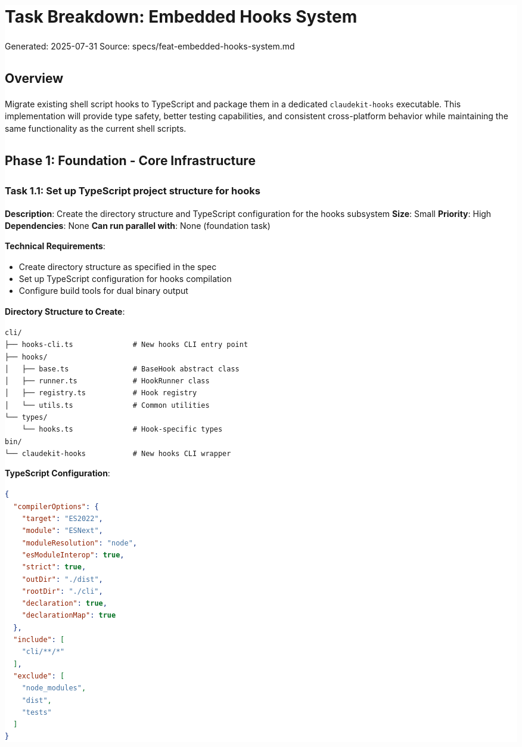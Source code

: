 # Task Breakdown: Embedded Hooks System
Generated: 2025-07-31
Source: specs/feat-embedded-hooks-system.md

## Overview
Migrate existing shell script hooks to TypeScript and package them in a dedicated `claudekit-hooks` executable. This implementation will provide type safety, better testing capabilities, and consistent cross-platform behavior while maintaining the same functionality as the current shell scripts.

## Phase 1: Foundation - Core Infrastructure

### Task 1.1: Set up TypeScript project structure for hooks
**Description**: Create the directory structure and TypeScript configuration for the hooks subsystem
**Size**: Small
**Priority**: High
**Dependencies**: None
**Can run parallel with**: None (foundation task)

**Technical Requirements**:
- Create directory structure as specified in the spec
- Set up TypeScript configuration for hooks compilation
- Configure build tools for dual binary output

**Directory Structure to Create**:
```
cli/
├── hooks-cli.ts              # New hooks CLI entry point
├── hooks/
│   ├── base.ts               # BaseHook abstract class
│   ├── runner.ts             # HookRunner class
│   ├── registry.ts           # Hook registry
│   └── utils.ts              # Common utilities
└── types/
    └── hooks.ts              # Hook-specific types
bin/
└── claudekit-hooks           # New hooks CLI wrapper
```

**TypeScript Configuration**:
```json
{
  "compilerOptions": {
    "target": "ES2022",
    "module": "ESNext",
    "moduleResolution": "node",
    "esModuleInterop": true,
    "strict": true,
    "outDir": "./dist",
    "rootDir": "./cli",
    "declaration": true,
    "declarationMap": true
  },
  "include": [
    "cli/**/*"
  ],
  "exclude": [
    "node_modules",
    "dist",
    "tests"
  ]
}
```